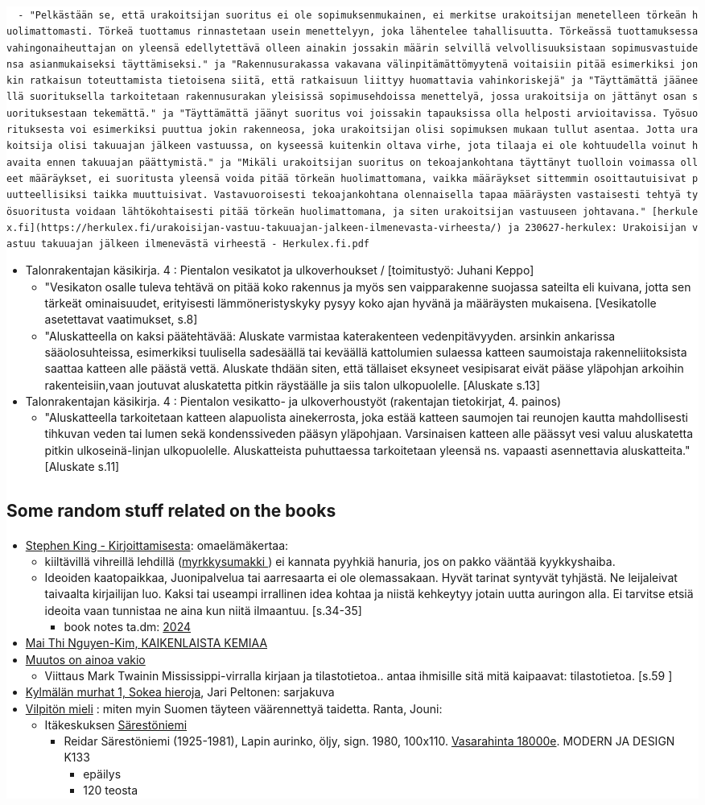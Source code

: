       - "Pelkästään se, että urakoitsijan suoritus ei ole sopimuksenmukainen, ei merkitse urakoitsijan menetelleen törkeän huolimattomasti. Törkeä tuottamus rinnastetaan usein menettelyyn, joka lähentelee tahallisuutta. Törkeässä tuottamuksessa vahingonaiheuttajan on yleensä edellytettävä olleen ainakin jossakin määrin selvillä velvollisuuksistaan sopimusvastuidensa asianmukaiseksi täyttämiseksi." ja "Rakennusurakassa vakavana välinpitämättömyytenä voitaisiin pitää esimerkiksi jonkin ratkaisun toteuttamista tietoisena siitä, että ratkaisuun liittyy huomattavia vahinkoriskejä" ja "Täyttämättä jääneellä suorituksella tarkoitetaan rakennusurakan yleisissä sopimusehdoissa menettelyä, jossa urakoitsija on jättänyt osan suorituksestaan tekemättä." ja "Täyttämättä jäänyt suoritus voi joissakin tapauksissa olla helposti arvioitavissa. Työsuorituksesta voi esimerkiksi puuttua jokin rakenneosa, joka urakoitsijan olisi sopimuksen mukaan tullut asentaa. Jotta urakoitsija olisi takuuajan jälkeen vastuussa, on kyseessä kuitenkin oltava virhe, jota tilaaja ei ole kohtuudella voinut havaita ennen takuuajan päättymistä." ja "Mikäli urakoitsijan suoritus on tekoajankohtana täyttänyt tuolloin voimassa olleet määräykset, ei suoritusta yleensä voida pitää törkeän huolimattomana, vaikka määräykset sittemmin osoittautuisivat puutteellisiksi taikka muuttuisivat. Vastavuoroisesti tekoajankohtana olennaisella tapaa määräysten vastaisesti tehtyä työsuoritusta voidaan lähtökohtaisesti pitää törkeän huolimattomana, ja siten urakoitsijan vastuuseen johtavana." [herkulex.fi](https://herkulex.fi/urakoisijan-vastuu-takuuajan-jalkeen-ilmenevasta-virheesta/) ja 230627-herkulex: Urakoisijan vastuu takuuajan jälkeen ilmenevästä virheestä - Herkulex.fi.pdf
- Talonrakentajan käsikirja. 4 : Pientalon vesikatot ja ulkoverhoukset / [toimitustyö: Juhani Keppo]
  - "Vesikaton osalle tuleva tehtävä on pitää koko rakennus ja myös sen vaipparakenne suojassa sateilta eli kuivana, jotta sen tärkeät ominaisuudet, erityisesti lämmöneristyskyky pysyy koko ajan hyvänä ja määräysten mukaisena. [Vesikatolle asetettavat vaatimukset, s.8] 
  - "Aluskatteella on kaksi päätehtävää: Aluskate varmistaa katerakenteen vedenpitävyyden. arsinkin ankarissa sääolosuhteissa, esimerkiksi tuulisella sadesäällä tai keväällä kattolumien sulaessa katteen saumoistaja rakenneliitoksista saattaa katteen alle päästä vettä. Aluskate thdään siten, että tällaiset eksyneet vesipisarat eivät pääse yläpohjan arkoihin rakenteisiin,vaan joutuvat aluskatetta pitkin räystäälle ja siis talon ulkopuolelle. [Aluskate s.13]
- Talonrakentajan käsikirja. 4 : Pientalon vesikatto- ja ulkoverhoustyöt (rakentajan tietokirjat, 4. painos)
  - "Aluskatteella tarkoitetaan katteen alapuolista ainekerrosta, joka estää katteen saumojen tai reunojen kautta mahdollisesti tihkuvan veden tai lumen sekä kondenssiveden pääsyn yläpohjaan. Varsinaisen katteen alle päässyt vesi valuu aluskatetta pitkin ulkoseinä-linjan ulkopuolelle. Aluskatteista puhuttaessa tarkoitetaan yleensä ns. vapaasti asennettavia aluskatteita." [Aluskate s.11]




## Some random stuff related on the books

- [Stephen King - Kirjoittamisesta](https://www.tammi.fi/kirja/stephen-king/kirjoittamisesta/9789520402792): omaelämäkertaa:
  - kiiltävillä vihreillä lehdillä ([myrkkysumakki ](https://fi.wikipedia.org/wiki/Myrkkysumakki)) ei kannata pyyhkiä hanuria, jos on pakko vääntää kyykkyshaiba.
  - Ideoiden kaatopaikkaa, Juonipalvelua tai aarresaarta ei ole olemassakaan. Hyvät tarinat syntyvät tyhjästä. Ne leijaleivat taivaalta kirjailijan luo. Kaksi tai useampi irrallinen idea kohtaa ja niistä kehkeytyy jotain uutta auringon alla. Ei tarvitse etsiä ideoita vaan tunnistaa ne aina kun niitä ilmaantuu. [s.34-35]
    - book notes ta.dm: [2024](https://docs.google.com/document/d/1M6JLsk_DVzYjTkBRl05gIXNSCEYzIi3F05QKgnfZdug/edit?usp=sharing)
- [Mai Thi Nguyen-Kim, KAIKENLAISTA KEMIAA](https://like.fi/kirjat/kaikenlaista-kemiaa/)
- [Muutos on ainoa vakio](https://www.prisma.fi/fi/prisma/orlin-muutos-on-ainoa-vakio-pehmeakantinen-kirja)
  - Viittaus Mark Twainin Mississippi-virralla kirjaan ja tilastotietoa.. antaa ihmisille sitä mitä kaipaavat: tilastotietoa. [s.59 ]
- [Kylmälän murhat 1, Sokea hieroja](https://www.kirjasampo.fi/fi/kulsa/saha3%253Audb424465-8beb-4b2b-84cc-828d7f2c3d25), Jari Peltonen: sarjakuva
- [Vilpitön mieli](https://www.tammi.fi/kirja/jouni-ranta/vilpiton-mieli/9789513192624) : miten myin Suomen täyteen väärennettyä taidetta. Ranta, Jouni:
  - Itäkeskuksen [Särestöniemi](https://www.levi.fi/palvelut/sarestoniemi-museo)
    - Reidar Särestöniemi (1925-1981), Lapin aurinko, öljy, sign. 1980, 100x110. [Vasarahinta 18000e](https://www.hagelstam.fi/reidar-sarestoniemi-1925-1981-ea7a7a254c8672e5fc141d47f86c45aa). MODERN JA DESIGN K133
      - epäilys
      - 120 teosta